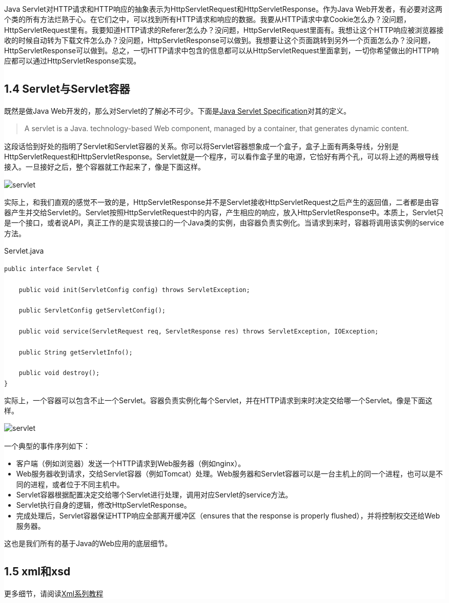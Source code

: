 Java Servlet对HTTP请求和HTTP响应的抽象表示为HttpServletRequest和HttpServletResponse。作为Java Web开发者，有必要对这两个类的所有方法烂熟于心。在它们之中，可以找到所有HTTP请求和响应的数据。我要从HTTP请求中拿Cookie怎么办？没问题，HttpServletRequest里有。我要知道HTTP请求的Referer怎么办？没问题，HttpServletRequest里面有。我想让这个HTTP响应被浏览器接收的时候自动转为下载文件怎么办？没问题，HttpServletResponse可以做到。我想要让这个页面跳转到另外一个页面怎么办？没问题，HttpServletResponse可以做到。总之，一切HTTP请求中包含的信息都可以从HttpServletRequest里面拿到，一切你希望做出的HTTP响应都可以通过HttpServletResponse实现。

## 1.4 Servlet与Servlet容器
既然是做Java Web开发的，那么对Servlet的了解必不可少。下面是[Java Servlet Specification](http://http://download.oracle.com/otn-pub/jcp/servlet-3_1-fr-eval-spec/servlet-3_1-final.pdf)对其的定义。
>A servlet is a Java. technology-based Web component, managed by a container, that generates dynamic content.

这段话恰到好处的指明了Servlet和Servlet容器的关系。你可以将Servlet容器想象成一个盒子，盒子上面有两条导线，分别是HttpServletRequest和HttpServletResponse。Servlet就是一个程序，可以看作盒子里的电源，它恰好有两个孔，可以将上述的两根导线接入。一旦接好之后，整个容器就工作起来了，像是下面这样。

![servlet](http://img4.tbcdn.cn/L1/461/1/21039705da4c0c7f7e5b91067cc4f799c1afc27d)

实际上，和我们直观的感觉不一致的是，HttpServletResponse并不是Servlet接收HttpServletRequest之后产生的返回值，二者都是由容器产生并交给Servlet的。Servlet按照HttpServletRequest中的内容，产生相应的响应，放入HttpServletResponse中。本质上，Servlet只是一个接口，或者说API，真正工作的是实现该接口的一个Java类的实例，由容器负责实例化。当请求到来时，容器将调用该实例的service方法。

Servlet.java

	public interface Servlet {
	
	    public void init(ServletConfig config) throws ServletException;
	
	    public ServletConfig getServletConfig();
	    
	    public void service(ServletRequest req, ServletResponse res) throws ServletException, IOException;
	
	    public String getServletInfo();
	
	    public void destroy();
	}


实际上，一个容器可以包含不止一个Servlet。容器负责实例化每个Servlet，并在HTTP请求到来时决定交给哪一个Servlet。像是下面这样。

![servlet](http://img2.tbcdn.cn/L1/461/1/797ef1db81d38b532546ba4dda5a2f7d5f7f9fb6)


一个典型的事件序列如下：

+ 客户端（例如浏览器）发送一个HTTP请求到Web服务器（例如nginx）。
+ Web服务器收到请求，交给Servlet容器（例如Tomcat）处理。Web服务器和Servlet容器可以是一台主机上的同一个进程，也可以是不同的进程，或者位于不同主机中。
+ Servlet容器根据配置决定交给哪个Servlet进行处理，调用对应Servlet的service方法。
+ Servlet执行自身的逻辑，修改HttpServletResponse。
+ 完成处理后，Servlet容器保证HTTP响应全部离开缓冲区（ensures
that the response is properly flushed），并将控制权交还给Web服务器。

这也是我们所有的基于Java的Web应用的底层细节。

## 1.5 xml和xsd

更多细节，请阅读[Xml系列教程](http://www.w3school.com.cn/x.asp)
